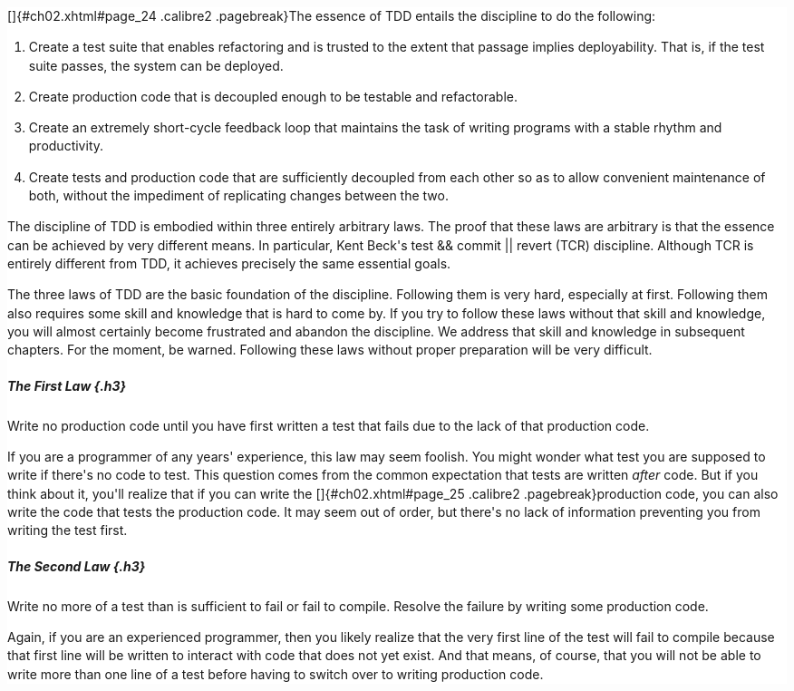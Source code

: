 []{#ch02.xhtml#page_24 .calibre2 .pagebreak}The essence of TDD entails
the discipline to do the following:

1.  Create a test suite that enables refactoring and is trusted to the
    extent that passage implies deployability. That is, if the test
    suite passes, the system can be deployed.

2.  Create production code that is decoupled enough to be testable and
    refactorable.

3.  Create an extremely short-cycle feedback loop that maintains the
    task of writing programs with a stable rhythm and productivity.

4.  Create tests and production code that are sufficiently decoupled
    from each other so as to allow convenient maintenance of both,
    without the impediment of replicating changes between the two.

The discipline of TDD is embodied within three entirely arbitrary laws.
The proof that these laws are arbitrary is that the essence can be
achieved by very different means. In particular, Kent Beck's test &&
commit \|\| revert (TCR) discipline. Although TCR is entirely different
from TDD, it achieves precisely the same essential goals.

The three laws of TDD are the basic foundation of the discipline.
Following them is very hard, especially at first. Following them also
requires some skill and knowledge that is hard to come by. If you try to
follow these laws without that skill and knowledge, you will almost
certainly become frustrated and abandon the discipline. We address that
skill and knowledge in subsequent chapters. For the moment, be warned.
Following these laws without proper preparation will be very difficult.

##### The First Law {.h3}

Write no production code until you have first written a test that fails
due to the lack of that production code.

If you are a programmer of any years' experience, this law may seem
foolish. You might wonder what test you are supposed to write if there's
no code to test. This question comes from the common expectation that
tests are written *after* code. But if you think about it, you'll
realize that if you can write the []{#ch02.xhtml#page_25 .calibre2
.pagebreak}production code, you can also write the code that tests the
production code. It may seem out of order, but there's no lack of
information preventing you from writing the test first.

##### The Second Law {.h3}

Write no more of a test than is sufficient to fail or fail to compile.
Resolve the failure by writing some production code.

Again, if you are an experienced programmer, then you likely realize
that the very first line of the test will fail to compile because that
first line will be written to interact with code that does not yet
exist. And that means, of course, that you will not be able to write
more than one line of a test before having to switch over to writing
production code.
